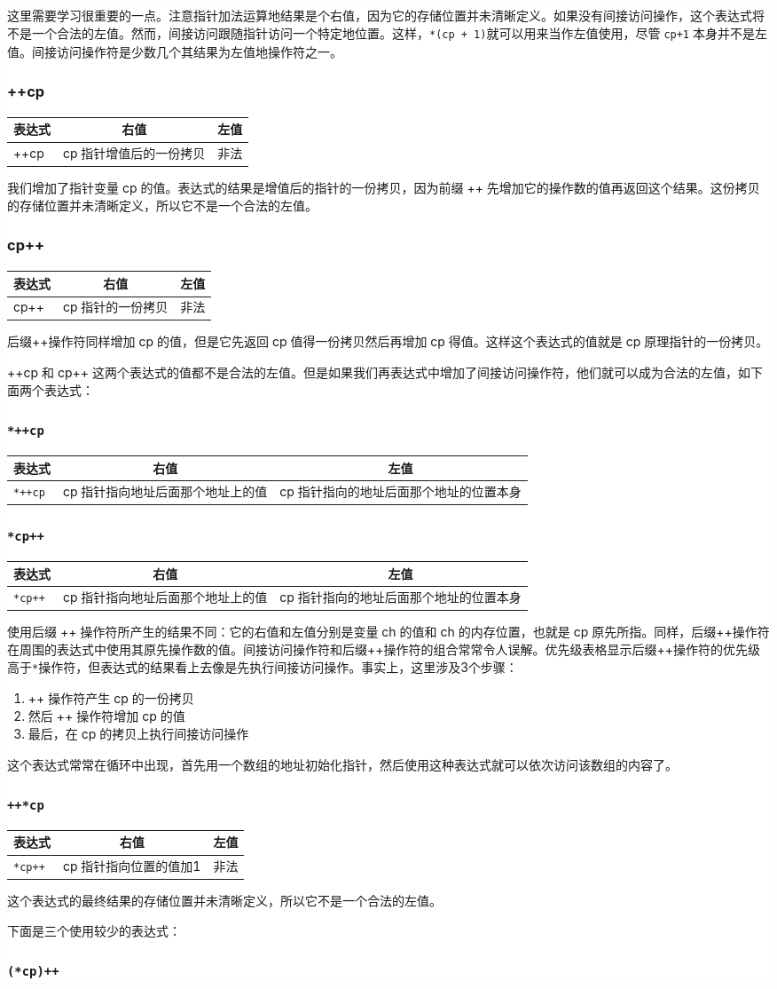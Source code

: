 这里需要学习很重要的一点。注意指针加法运算地结果是个右值，因为它的存储位置并未清晰定义。如果没有间接访问操作，这个表达式将不是一个合法的左值。然而，间接访问跟随指针访问一个特定地位置。这样，`*(cp + 1)`就可以用来当作左值使用，尽管 `cp+1` 本身并不是左值。间接访问操作符是少数几个其结果为左值地操作符之一。

### ++cp

| 表达式 | 右值           | 左值 |
| ------ | -------------- | ---- |
| ++cp  |cp 指针增值后的一份拷贝  | 非法|

我们增加了指针变量 cp 的值。表达式的结果是增值后的指针的一份拷贝，因为前缀 ++ 先增加它的操作数的值再返回这个结果。这份拷贝的存储位置并未清晰定义，所以它不是一个合法的左值。

### cp++

| 表达式 | 右值           | 左值 |
| ------ | -------------- | ---- |
| cp++  |cp 指针的一份拷贝  | 非法|

后缀++操作符同样增加 cp 的值，但是它先返回 cp 值得一份拷贝然后再增加 cp 得值。这样这个表达式的值就是 cp 原理指针的一份拷贝。

++cp 和 cp++ 这两个表达式的值都不是合法的左值。但是如果我们再表达式中增加了间接访问操作符，他们就可以成为合法的左值，如下面两个表达式：

### `*++cp`

| 表达式 | 右值           | 左值 |
| ------ | -------------- | ---- |
| `*++cp`|cp 指针指向地址后面那个地址上的值 | cp 指针指向的地址后面那个地址的位置本身|

### `*cp++`

| 表达式 | 右值           | 左值 |
| ------ | -------------- | ---- |
| `*cp++` |cp 指针指向地址后面那个地址上的值 | cp 指针指向的地址后面那个地址的位置本身|

使用后缀 ++ 操作符所产生的结果不同：它的右值和左值分别是变量 ch 的值和 ch 的内存位置，也就是 cp 原先所指。同样，后缀++操作符在周围的表达式中使用其原先操作数的值。间接访问操作符和后缀++操作符的组合常常令人误解。优先级表格显示后缀++操作符的优先级高于`*`操作符，但表达式的结果看上去像是先执行间接访问操作。事实上，这里涉及3个步骤：

1. ++ 操作符产生 cp 的一份拷贝
2. 然后 ++ 操作符增加 cp 的值
3. 最后，在 cp 的拷贝上执行间接访问操作

这个表达式常常在循环中出现，首先用一个数组的地址初始化指针，然后使用这种表达式就可以依次访问该数组的内容了。

### `++*cp`

| 表达式 | 右值           | 左值 |
| ------ | -------------- | ---- |
| `*cp++` |cp 指针指向位置的值加1 | 非法|

这个表达式的最终结果的存储位置并未清晰定义，所以它不是一个合法的左值。

下面是三个使用较少的表达式：

### `(*cp)++`
